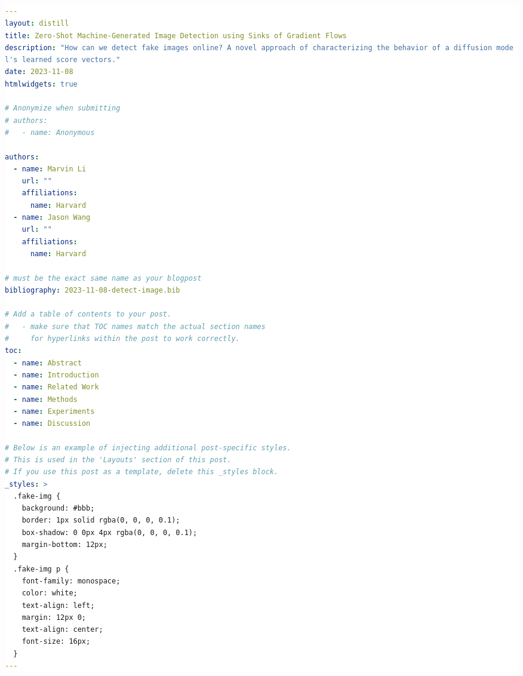 ```yaml
---
layout: distill
title: Zero-Shot Machine-Generated Image Detection using Sinks of Gradient Flows
description: "How can we detect fake images online? A novel approach of characterizing the behavior of a diffusion model's learned score vectors."
date: 2023-11-08
htmlwidgets: true

# Anonymize when submitting
# authors:
#   - name: Anonymous

authors:
  - name: Marvin Li
    url: ""
    affiliations:
      name: Harvard
  - name: Jason Wang
    url: ""
    affiliations:
      name: Harvard

# must be the exact same name as your blogpost
bibliography: 2023-11-08-detect-image.bib  

# Add a table of contents to your post.
#   - make sure that TOC names match the actual section names
#     for hyperlinks within the post to work correctly.
toc:
  - name: Abstract
  - name: Introduction
  - name: Related Work
  - name: Methods
  - name: Experiments
  - name: Discussion

# Below is an example of injecting additional post-specific styles.
# This is used in the 'Layouts' section of this post.
# If you use this post as a template, delete this _styles block.
_styles: >
  .fake-img {
    background: #bbb;
    border: 1px solid rgba(0, 0, 0, 0.1);
    box-shadow: 0 0px 4px rgba(0, 0, 0, 0.1);
    margin-bottom: 12px;
  }
  .fake-img p {
    font-family: monospace;
    color: white;
    text-align: left;
    margin: 12px 0;
    text-align: center;
    font-size: 16px;
  }
---
```
